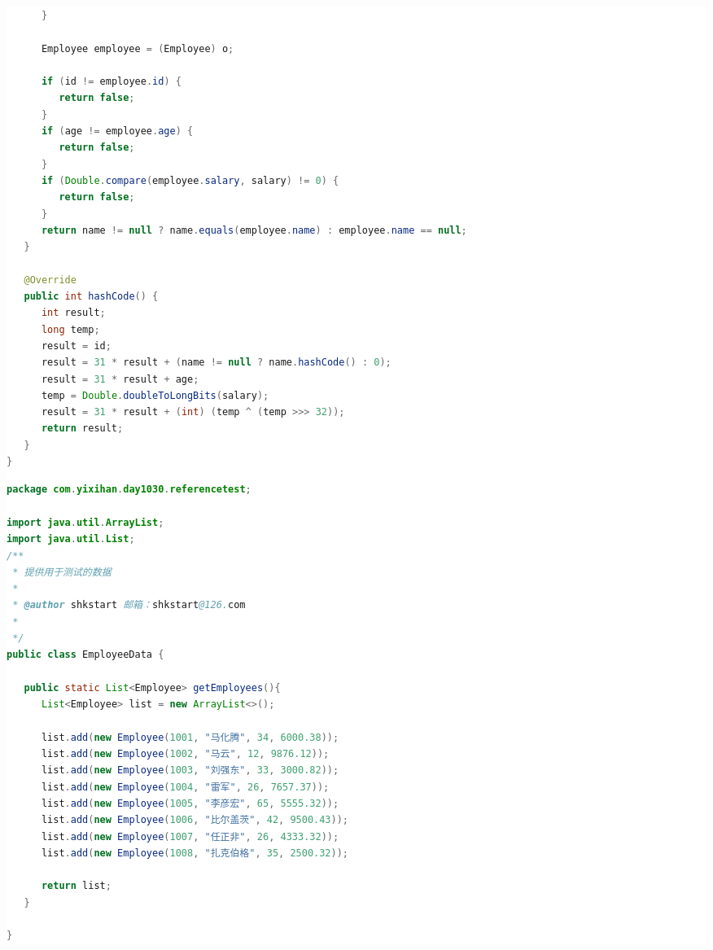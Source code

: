 ```java
      }

      Employee employee = (Employee) o;

      if (id != employee.id) {
         return false;
      }
      if (age != employee.age) {
         return false;
      }
      if (Double.compare(employee.salary, salary) != 0) {
         return false;
      }
      return name != null ? name.equals(employee.name) : employee.name == null;
   }

   @Override
   public int hashCode() {
      int result;
      long temp;
      result = id;
      result = 31 * result + (name != null ? name.hashCode() : 0);
      result = 31 * result + age;
      temp = Double.doubleToLongBits(salary);
      result = 31 * result + (int) (temp ^ (temp >>> 32));
      return result;
   }
}
```



```java
package com.yixihan.day1030.referencetest;

import java.util.ArrayList;
import java.util.List;
/**
 * 提供用于测试的数据
 * 
 * @author shkstart 邮箱：shkstart@126.com
 *
 */
public class EmployeeData {
   
   public static List<Employee> getEmployees(){
      List<Employee> list = new ArrayList<>();
      
      list.add(new Employee(1001, "马化腾", 34, 6000.38));
      list.add(new Employee(1002, "马云", 12, 9876.12));
      list.add(new Employee(1003, "刘强东", 33, 3000.82));
      list.add(new Employee(1004, "雷军", 26, 7657.37));
      list.add(new Employee(1005, "李彦宏", 65, 5555.32));
      list.add(new Employee(1006, "比尔盖茨", 42, 9500.43));
      list.add(new Employee(1007, "任正非", 26, 4333.32));
      list.add(new Employee(1008, "扎克伯格", 35, 2500.32));
      
      return list;
   }
   
}
```
